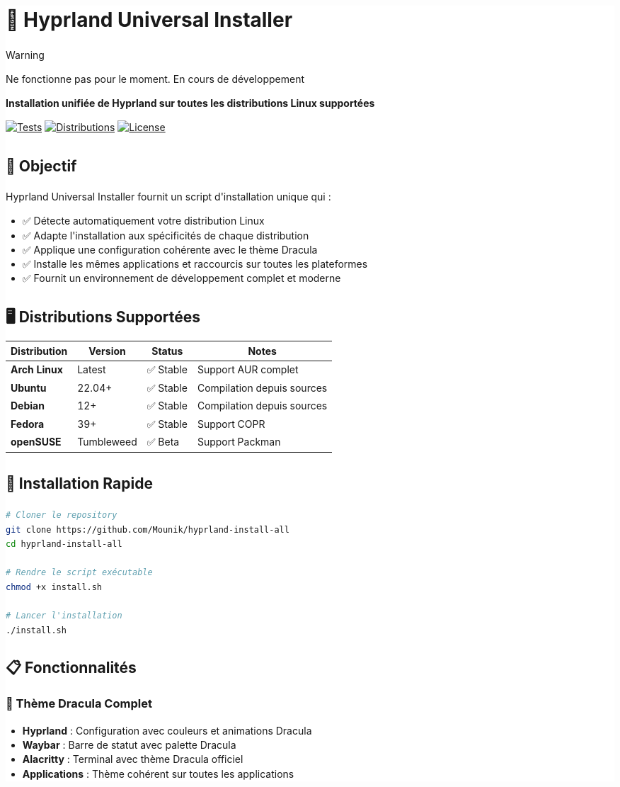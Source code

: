 # 🚀 Hyprland Universal Installer

> [!WARNING]
> Ne fonctionne pas pour le moment. En cours de développement

**Installation unifiée de Hyprland sur toutes les distributions Linux supportées**

[![Tests](https://img.shields.io/badge/tests-Docker-blue)](./docker-tests/)
[![Distributions](https://img.shields.io/badge/distributions-5-green)](#distributions-supportées)
[![License](https://img.shields.io/badge/license-MIT-orange)](./LICENSE)

## 🎯 Objectif

Hyprland Universal Installer fournit un script d'installation unique qui :
- ✅ Détecte automatiquement votre distribution Linux
- ✅ Adapte l'installation aux spécificités de chaque distribution
- ✅ Applique une configuration cohérente avec le thème Dracula
- ✅ Installe les mêmes applications et raccourcis sur toutes les plateformes
- ✅ Fournit un environnement de développement complet et moderne

## 🖥️ Distributions Supportées

| Distribution | Version | Status | Notes |
|--------------|---------|--------|-------|
| **Arch Linux** | Latest | ✅ Stable | Support AUR complet |
| **Ubuntu** | 22.04+ | ✅ Stable | Compilation depuis sources |
| **Debian** | 12+ | ✅ Stable | Compilation depuis sources |
| **Fedora** | 39+ | ✅ Stable | Support COPR |
| **openSUSE** | Tumbleweed | ✅ Beta | Support Packman |

## 🚀 Installation Rapide

```bash
# Cloner le repository
git clone https://github.com/Mounik/hyprland-install-all
cd hyprland-install-all

# Rendre le script exécutable
chmod +x install.sh

# Lancer l'installation
./install.sh
```

## 📋 Fonctionnalités

### 🎨 Thème Dracula Complet
- **Hyprland** : Configuration avec couleurs et animations Dracula
- **Waybar** : Barre de statut avec palette Dracula
- **Alacritty** : Terminal avec thème Dracula officiel
- **Applications** : Thème cohérent sur toutes les applications
